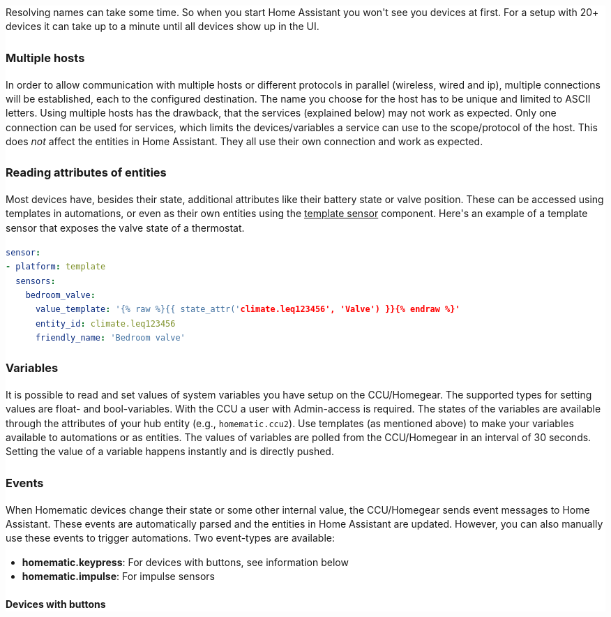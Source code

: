 Resolving names can take some time. So when you start Home Assistant you won't see you devices at first. For a setup with 20+ devices it can take up to a minute until all devices show up in the UI.

### Multiple hosts

In order to allow communication with multiple hosts or different protocols in parallel (wireless, wired and ip), multiple connections will be established, each to the configured destination. The name you choose for the host has to be unique and limited to ASCII letters.
Using multiple hosts has the drawback, that the services (explained below) may not work as expected. Only one connection can be used for services, which limits the devices/variables a service can use to the scope/protocol of the host.
This does *not* affect the entities in Home Assistant. They all use their own connection and work as expected.

### Reading attributes of entities

Most devices have, besides their state, additional attributes like their battery state or valve position. These can be accessed using templates in automations, or even as their own entities using the [template sensor](/integrations/template) component. Here's an example of a template sensor that exposes the valve state of a thermostat.

```yaml
sensor:
- platform: template
  sensors:
    bedroom_valve:
      value_template: '{% raw %}{{ state_attr('climate.leq123456', 'Valve') }}{% endraw %}'
      entity_id: climate.leq123456
      friendly_name: 'Bedroom valve'
```

### Variables

It is possible to read and set values of system variables you have setup on the CCU/Homegear. The supported types for setting values are float- and bool-variables. With the CCU a user with Admin-access is required.
The states of the variables are available through the attributes of your hub entity (e.g., `homematic.ccu2`). Use templates (as mentioned above) to make your variables available to automations or as entities.
The values of variables are polled from the CCU/Homegear in an interval of 30 seconds. Setting the value of a variable happens instantly and is directly pushed.

### Events

When Homematic devices change their state or some other internal value, the CCU/Homegear sends event messages to Home Assistant. These events are automatically parsed and the entities in Home Assistant are updated. However, you can also manually use these events to trigger automations. Two event-types are available:

- **homematic.keypress**: For devices with buttons, see information below
- **homematic.impulse**: For impulse sensors

#### Devices with buttons
